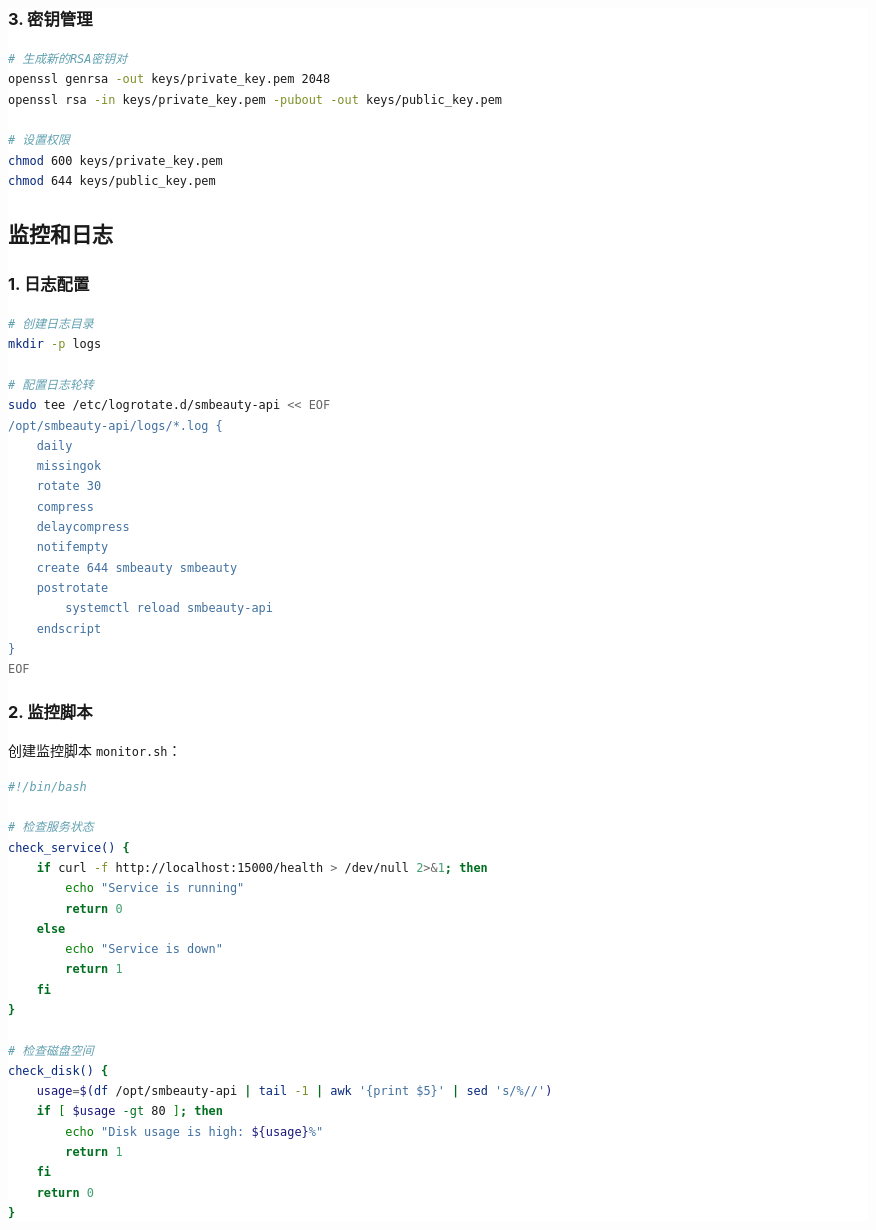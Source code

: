 ### 3. 密钥管理

```bash
# 生成新的RSA密钥对
openssl genrsa -out keys/private_key.pem 2048
openssl rsa -in keys/private_key.pem -pubout -out keys/public_key.pem

# 设置权限
chmod 600 keys/private_key.pem
chmod 644 keys/public_key.pem
```

## 监控和日志

### 1. 日志配置

```bash
# 创建日志目录
mkdir -p logs

# 配置日志轮转
sudo tee /etc/logrotate.d/smbeauty-api << EOF
/opt/smbeauty-api/logs/*.log {
    daily
    missingok
    rotate 30
    compress
    delaycompress
    notifempty
    create 644 smbeauty smbeauty
    postrotate
        systemctl reload smbeauty-api
    endscript
}
EOF
```

### 2. 监控脚本

创建监控脚本 `monitor.sh`：

```bash
#!/bin/bash

# 检查服务状态
check_service() {
    if curl -f http://localhost:15000/health > /dev/null 2>&1; then
        echo "Service is running"
        return 0
    else
        echo "Service is down"
        return 1
    fi
}

# 检查磁盘空间
check_disk() {
    usage=$(df /opt/smbeauty-api | tail -1 | awk '{print $5}' | sed 's/%//')
    if [ $usage -gt 80 ]; then
        echo "Disk usage is high: ${usage}%"
        return 1
    fi
    return 0
}
```